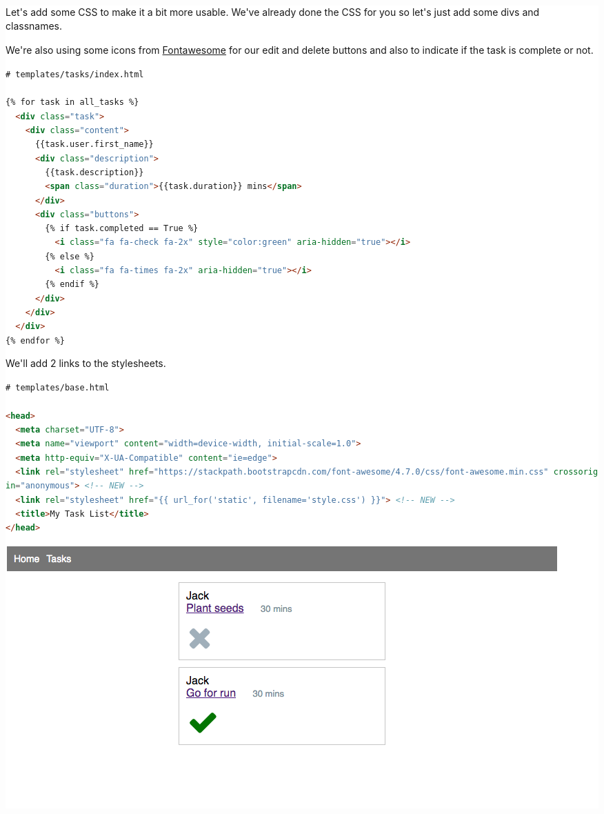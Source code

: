 Let's add some CSS to make it a bit more usable. We've already done the CSS for you so let's just add some divs and classnames.

We're also using some icons from <a href="https://fontawesome.com/">Fontawesome</a> for our edit and delete buttons and also to indicate if the task is complete or not.

```html
# templates/tasks/index.html

{% for task in all_tasks %}
  <div class="task">
    <div class="content">
      {{task.user.first_name}}
      <div class="description">
        {{task.description}}
        <span class="duration">{{task.duration}} mins</span>
      </div>
      <div class="buttons">
        {% if task.completed == True %}
          <i class="fa fa-check fa-2x" style="color:green" aria-hidden="true"></i>
        {% else %}
          <i class="fa fa-times fa-2x" aria-hidden="true"></i>
        {% endif %}
      </div>
    </div>
  </div>
{% endfor %}
```

We'll add 2 links to the stylesheets.

```html
# templates/base.html

<head>
  <meta charset="UTF-8">
  <meta name="viewport" content="width=device-width, initial-scale=1.0">
  <meta http-equiv="X-UA-Compatible" content="ie=edge">
  <link rel="stylesheet" href="https://stackpath.bootstrapcdn.com/font-awesome/4.7.0/css/font-awesome.min.css" crossorigin="anonymous"> <!-- NEW -->
  <link rel="stylesheet" href="{{ url_for('static', filename='style.css') }}"> <!-- NEW -->
  <title>My Task List</title>
</head>

```

![all_tasks woth CSS](imgs/screenshot_4.png)
